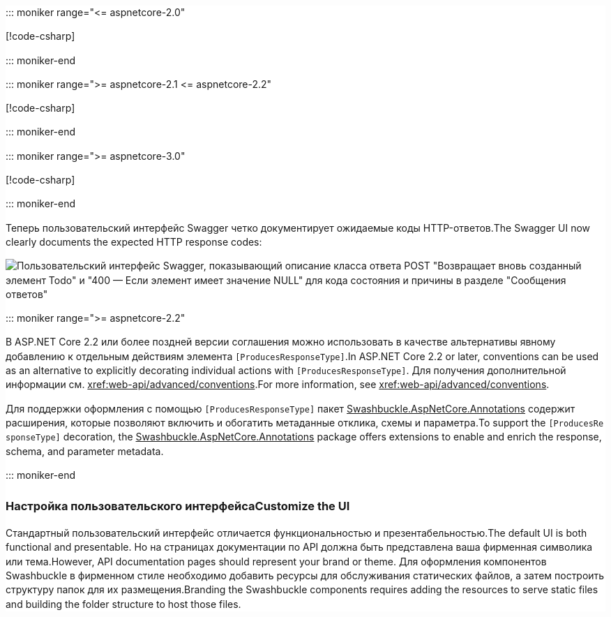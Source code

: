 ::: moniker range="<= aspnetcore-2.0"

[!code-csharp[](../tutorials/web-api-help-pages-using-swagger/samples/2.0/TodoApi.Swashbuckle/Controllers/TodoController.cs?name=snippet_Create&highlight=17,18,20,21)]

::: moniker-end

::: moniker range=">= aspnetcore-2.1 <= aspnetcore-2.2"

[!code-csharp[](../tutorials/web-api-help-pages-using-swagger/samples/2.1/TodoApi.Swashbuckle/Controllers/TodoController.cs?name=snippet_Create&highlight=17,18,20,21)]

::: moniker-end

::: moniker range=">= aspnetcore-3.0"

[!code-csharp[](../tutorials/web-api-help-pages-using-swagger/samples/3.0/TodoApi.Swashbuckle/Controllers/TodoController.cs?name=snippet_Create&highlight=17,18,20,21)]

::: moniker-end

<span data-ttu-id="2166e-226">Теперь пользовательский интерфейс Swagger четко документирует ожидаемые коды HTTP-ответов.</span><span class="sxs-lookup"><span data-stu-id="2166e-226">The Swagger UI now clearly documents the expected HTTP response codes:</span></span>

![Пользовательский интерфейс Swagger, показывающий описание класса ответа POST "Возвращает вновь созданный элемент Todo" и "400 — Если элемент имеет значение NULL" для кода состояния и причины в разделе "Сообщения ответов"](web-api-help-pages-using-swagger/_static/data-annotations-response-types.png)

::: moniker range=">= aspnetcore-2.2"

<span data-ttu-id="2166e-228">В ASP.NET Core 2.2 или более поздней версии соглашения можно использовать в качестве альтернативы явному добавлению к отдельным действиям элемента `[ProducesResponseType]`.</span><span class="sxs-lookup"><span data-stu-id="2166e-228">In ASP.NET Core 2.2 or later, conventions can be used as an alternative to explicitly decorating individual actions with `[ProducesResponseType]`.</span></span> <span data-ttu-id="2166e-229">Для получения дополнительной информации см. <xref:web-api/advanced/conventions>.</span><span class="sxs-lookup"><span data-stu-id="2166e-229">For more information, see <xref:web-api/advanced/conventions>.</span></span>

<span data-ttu-id="2166e-230">Для поддержки оформления с помощью `[ProducesResponseType]` пакет [Swashbuckle.AspNetCore.Annotations](https://github.com/domaindrivendev/Swashbuckle.AspNetCore/blob/master/README.md#swashbuckleaspnetcoreannotations) содержит расширения, которые позволяют включить и обогатить метаданные отклика, схемы и параметра.</span><span class="sxs-lookup"><span data-stu-id="2166e-230">To support the `[ProducesResponseType]` decoration, the [Swashbuckle.AspNetCore.Annotations](https://github.com/domaindrivendev/Swashbuckle.AspNetCore/blob/master/README.md#swashbuckleaspnetcoreannotations) package offers extensions to enable and enrich the response, schema, and parameter metadata.</span></span>

::: moniker-end

### <a name="customize-the-ui"></a><span data-ttu-id="2166e-231">Настройка пользовательского интерфейса</span><span class="sxs-lookup"><span data-stu-id="2166e-231">Customize the UI</span></span>

<span data-ttu-id="2166e-232">Стандартный пользовательский интерфейс отличается функциональностью и презентабельностью.</span><span class="sxs-lookup"><span data-stu-id="2166e-232">The default UI is both functional and presentable.</span></span> <span data-ttu-id="2166e-233">Но на страницах документации по API должна быть представлена ваша фирменная символика или тема.</span><span class="sxs-lookup"><span data-stu-id="2166e-233">However, API documentation pages should represent your brand or theme.</span></span> <span data-ttu-id="2166e-234">Для оформления компонентов Swashbuckle в фирменном стиле необходимо добавить ресурсы для обслуживания статических файлов, а затем построить структуру папок для их размещения.</span><span class="sxs-lookup"><span data-stu-id="2166e-234">Branding the Swashbuckle components requires adding the resources to serve static files and building the folder structure to host those files.</span></span>
